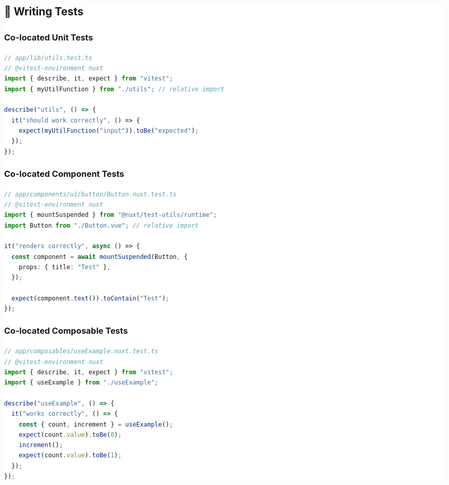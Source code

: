 ## 🔧 Writing Tests

### Co-located Unit Tests

```typescript
// app/lib/utils.test.ts
// @vitest-environment nuxt
import { describe, it, expect } from "vitest";
import { myUtilFunction } from "./utils"; // relative import

describe("utils", () => {
  it("should work correctly", () => {
    expect(myUtilFunction("input")).toBe("expected");
  });
});
```

### Co-located Component Tests

```typescript
// app/components/ui/button/Button.nuxt.test.ts
// @vitest-environment nuxt
import { mountSuspended } from "@nuxt/test-utils/runtime";
import Button from "./Button.vue"; // relative import

it("renders correctly", async () => {
  const component = await mountSuspended(Button, {
    props: { title: "Test" },
  });

  expect(component.text()).toContain("Test");
});
```

### Co-located Composable Tests

```typescript
// app/composables/useExample.nuxt.test.ts
// @vitest-environment nuxt
import { describe, it, expect } from "vitest";
import { useExample } from "./useExample";

describe("useExample", () => {
  it("works correctly", () => {
    const { count, increment } = useExample();
    expect(count.value).toBe(0);
    increment();
    expect(count.value).toBe(1);
  });
});
```

